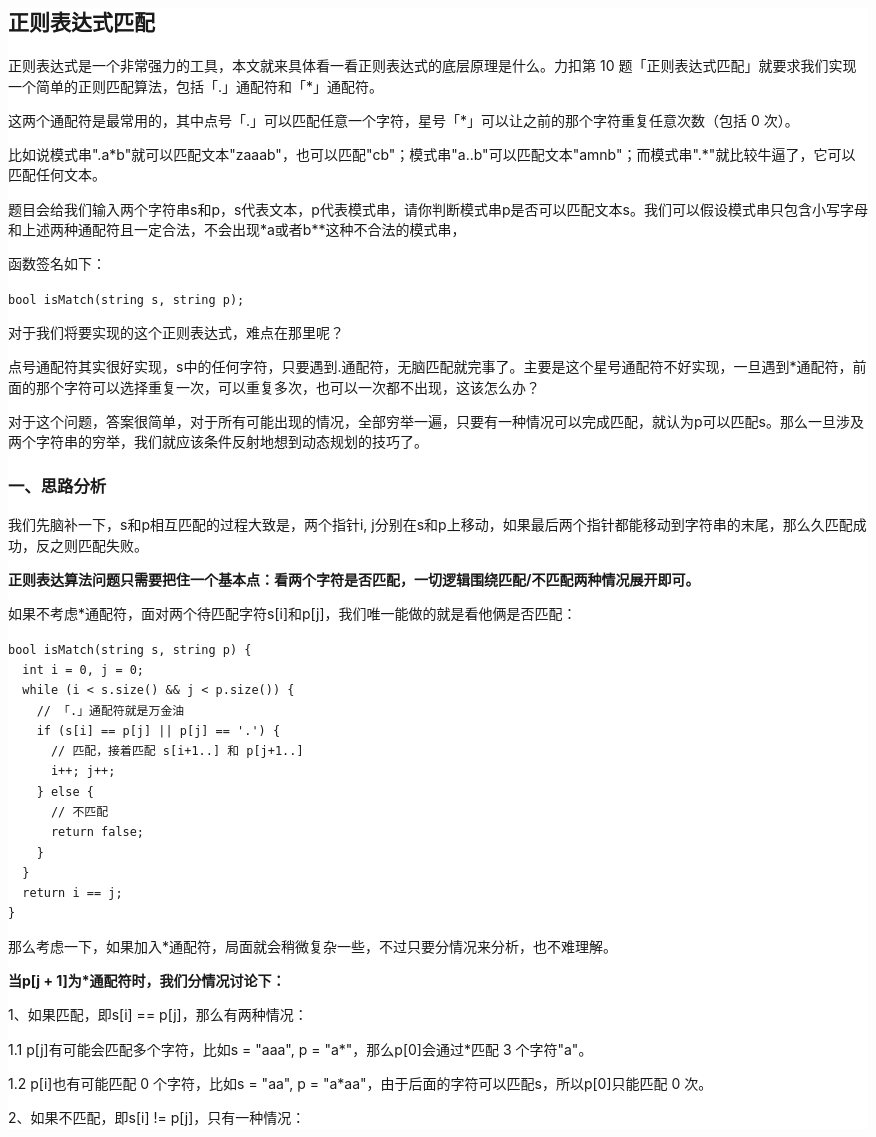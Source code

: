 ## 正则表达式匹配

正则表达式是一个非常强力的工具，本文就来具体看一看正则表达式的底层原理是什么。力扣第 10 题「正则表达式匹配」就要求我们实现一个简单的正则匹配算法，包括「.」通配符和「*」通配符。

这两个通配符是最常用的，其中点号「.」可以匹配任意一个字符，星号「*」可以让之前的那个字符重复任意次数（包括 0 次）。

比如说模式串".a\*b"就可以匹配文本"zaaab"，也可以匹配"cb"；模式串"a..b"可以匹配文本"amnb"；而模式串".*"就比较牛逼了，它可以匹配任何文本。

题目会给我们输入两个字符串s和p，s代表文本，p代表模式串，请你判断模式串p是否可以匹配文本s。我们可以假设模式串只包含小写字母和上述两种通配符且一定合法，不会出现*a或者b**这种不合法的模式串，

函数签名如下：

```
bool isMatch(string s, string p);
```

对于我们将要实现的这个正则表达式，难点在那里呢？

点号通配符其实很好实现，s中的任何字符，只要遇到.通配符，无脑匹配就完事了。主要是这个星号通配符不好实现，一旦遇到*通配符，前面的那个字符可以选择重复一次，可以重复多次，也可以一次都不出现，这该怎么办？

对于这个问题，答案很简单，对于所有可能出现的情况，全部穷举一遍，只要有一种情况可以完成匹配，就认为p可以匹配s。那么一旦涉及两个字符串的穷举，我们就应该条件反射地想到动态规划的技巧了。

### 一、思路分析

我们先脑补一下，s和p相互匹配的过程大致是，两个指针i, j分别在s和p上移动，如果最后两个指针都能移动到字符串的末尾，那么久匹配成功，反之则匹配失败。

**正则表达算法问题只需要把住一个基本点：看两个字符是否匹配，一切逻辑围绕匹配/不匹配两种情况展开即可。**

如果不考虑*通配符，面对两个待匹配字符s[i]和p[j]，我们唯一能做的就是看他俩是否匹配：

```
bool isMatch(string s, string p) {
  int i = 0, j = 0;
  while (i < s.size() && j < p.size()) {
    // 「.」通配符就是万金油
    if (s[i] == p[j] || p[j] == '.') {
      // 匹配，接着匹配 s[i+1..] 和 p[j+1..]
      i++; j++;
    } else {
      // 不匹配
      return false;
    }
  }
  return i == j;
}
```

那么考虑一下，如果加入*通配符，局面就会稍微复杂一些，不过只要分情况来分析，也不难理解。

**当p[j + 1]为*通配符时，我们分情况讨论下：**

1、如果匹配，即s[i] == p[j]，那么有两种情况：

1.1 p[j]有可能会匹配多个字符，比如s = "aaa", p = "a*"，那么p[0]会通过*匹配 3 个字符"a"。

1.2 p[i]也有可能匹配 0 个字符，比如s = "aa", p = "a*aa"，由于后面的字符可以匹配s，所以p[0]只能匹配 0 次。

2、如果不匹配，即s[i] != p[j]，只有一种情况：
